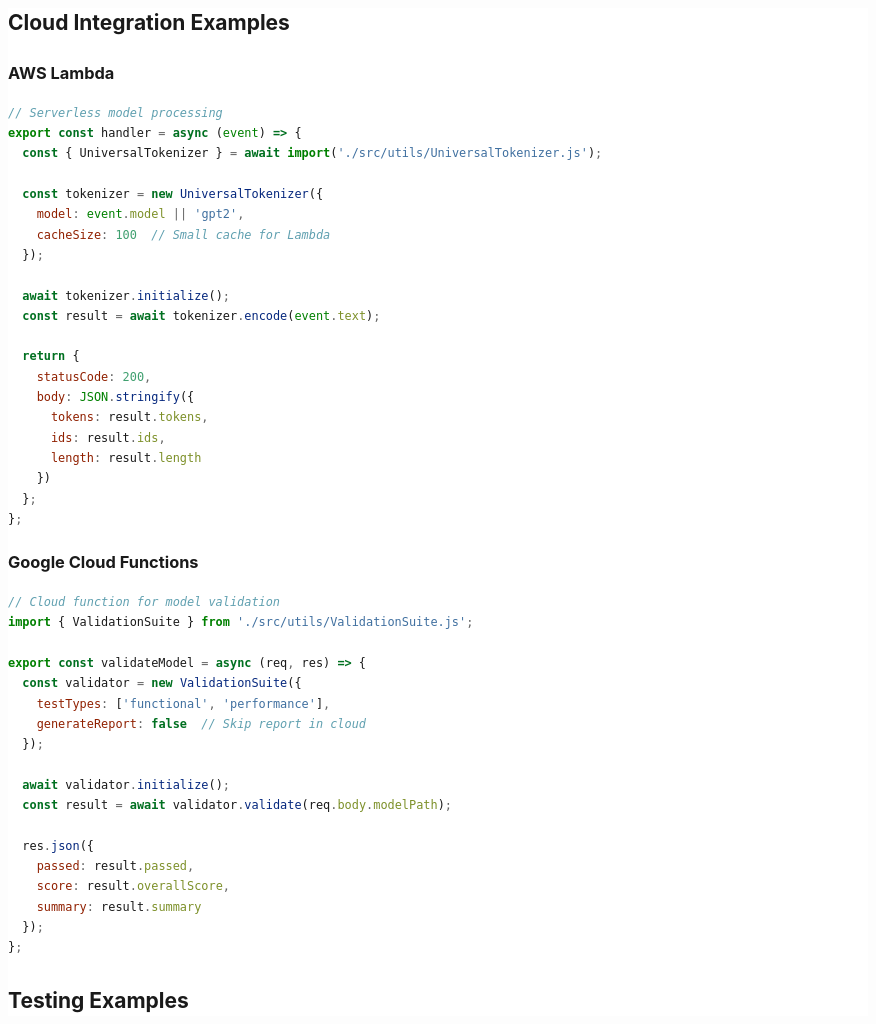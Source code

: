 ## Cloud Integration Examples

### AWS Lambda
```javascript
// Serverless model processing
export const handler = async (event) => {
  const { UniversalTokenizer } = await import('./src/utils/UniversalTokenizer.js');
  
  const tokenizer = new UniversalTokenizer({
    model: event.model || 'gpt2',
    cacheSize: 100  // Small cache for Lambda
  });
  
  await tokenizer.initialize();
  const result = await tokenizer.encode(event.text);
  
  return {
    statusCode: 200,
    body: JSON.stringify({
      tokens: result.tokens,
      ids: result.ids,
      length: result.length
    })
  };
};
```

### Google Cloud Functions
```javascript
// Cloud function for model validation
import { ValidationSuite } from './src/utils/ValidationSuite.js';

export const validateModel = async (req, res) => {
  const validator = new ValidationSuite({
    testTypes: ['functional', 'performance'],
    generateReport: false  // Skip report in cloud
  });
  
  await validator.initialize();
  const result = await validator.validate(req.body.modelPath);
  
  res.json({
    passed: result.passed,
    score: result.overallScore,
    summary: result.summary
  });
};
```

## Testing Examples

